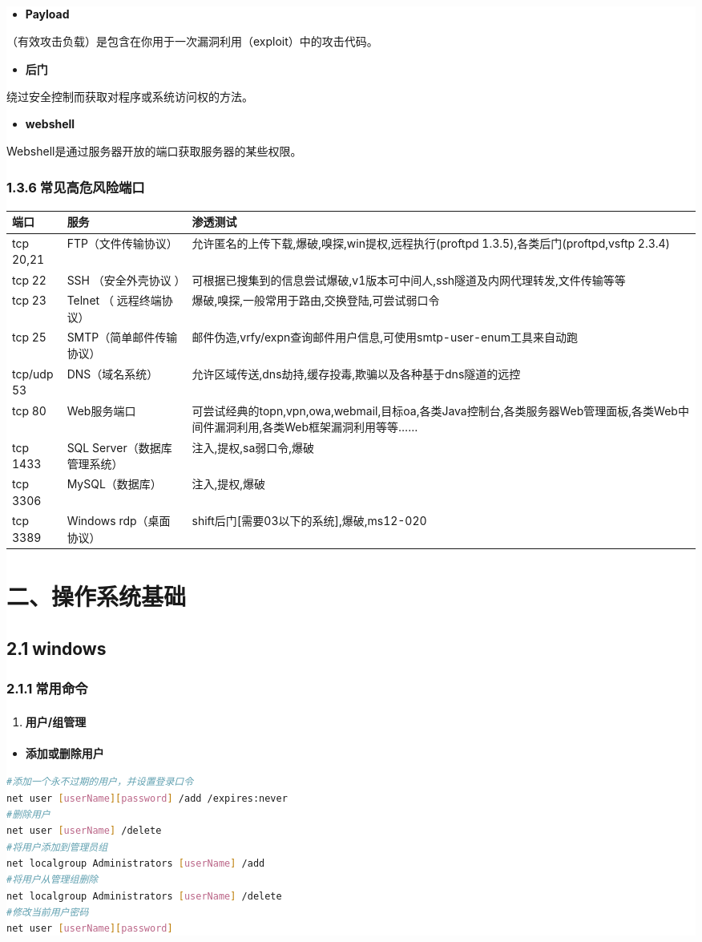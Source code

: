 - **Payload**

（有效攻击负载）是包含在你用于一次漏洞利用（exploit）中的攻击代码。

- **后门**

绕过安全控制而获取对程序或系统访问权的方法。

- **webshell**

Webshell是通过服务器开放的端口获取服务器的某些权限。

### 1.3.6 常见高危风险端口

| 端口       | 服务                         | 渗透测试                                                     |
| :--------- | :--------------------------- | :----------------------------------------------------------- |
| tcp 20,21  | FTP（文件传输协议）          | 允许匿名的上传下载,爆破,嗅探,win提权,远程执行(proftpd 1.3.5),各类后门(proftpd,vsftp 2.3.4) |
| tcp 22     | SSH （安全外壳协议 ）        | 可根据已搜集到的信息尝试爆破,v1版本可中间人,ssh隧道及内网代理转发,文件传输等等 |
| tcp 23     | Telnet （ 远程终端协议）     | 爆破,嗅探,一般常用于路由,交换登陆,可尝试弱口令               |
| tcp 25     | SMTP（简单邮件传输协议）     | 邮件伪造,vrfy/expn查询邮件用户信息,可使用smtp-user-enum工具来自动跑 |
| tcp/udp 53 | DNS（域名系统）              | 允许区域传送,dns劫持,缓存投毒,欺骗以及各种基于dns隧道的远控  |
| tcp 80     | Web服务端口                  | 可尝试经典的topn,vpn,owa,webmail,目标oa,各类Java控制台,各类服务器Web管理面板,各类Web中间件漏洞利用,各类Web框架漏洞利用等等…… |
| tcp 1433   | SQL Server（数据库管理系统） | 注入,提权,sa弱口令,爆破                                      |
| tcp 3306   | MySQL（数据库）              | 注入,提权,爆破                                               |
| tcp 3389   | Windows rdp（桌面协议）      | shift后门[需要03以下的系统],爆破,ms12-020                    |

# 二、操作系统基础

## 2.1 windows

### 2.1.1 常用命令

1. #### 用户/组管理

-  **添加或删除用户**

```bash
#添加一个永不过期的用户，并设置登录口令
net user [userName][password] /add /expires:never
#删除用户
net user [userName] /delete
#将用户添加到管理员组
net localgroup Administrators [userName] /add
#将用户从管理组删除
net localgroup Administrators [userName] /delete
#修改当前用户密码
net user [userName][password]
```
